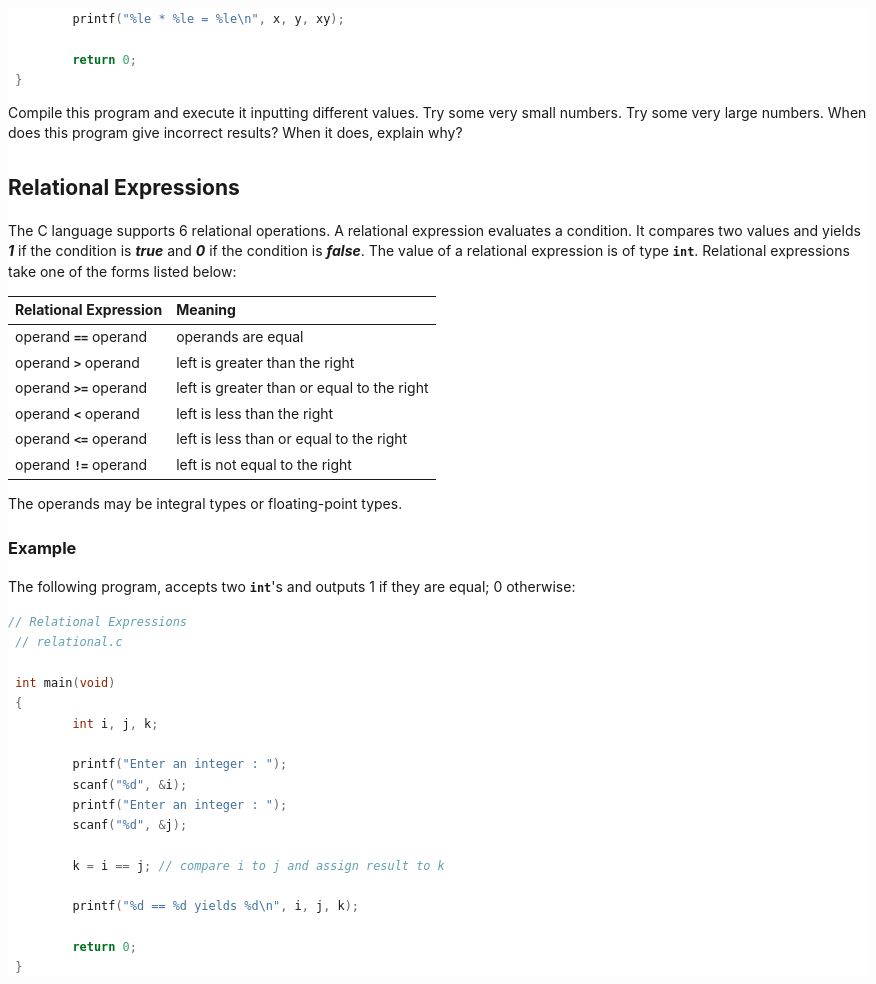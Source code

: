 ```c
         printf("%le * %le = %le\n", x, y, xy);

         return 0;
 }
```

Compile this program and execute it inputting different values. Try some very small numbers. Try some very large numbers. When does this program give incorrect results? When it does, explain why?

## Relational Expressions

The C language supports 6 relational operations. A relational expression evaluates a condition. It compares two values and yields _**1**_ if the condition is _**true**_ and _**0**_ if the condition is _**false**_. The value of a relational expression is of type **`int`**. Relational expressions take one of the forms listed below:

| **Relational Expression** | **Meaning**                                |
| :------------------------ | :----------------------------------------- |
| operand **`==`** operand  | operands are equal                         |
| operand **`>`** operand   | left is greater than the right             |
| operand **`>=`** operand  | left is greater than or equal to the right |
| operand **`<`** operand   | left is less than the right                |
| operand **`<=`** operand  | left is less than or equal to the right    |
| operand **`!=`** operand  | left is not equal to the right             |

The operands may be integral types or floating-point types.

### Example

The following program, accepts two **`int`**'s and outputs 1 if they are equal; 0 otherwise:

```c
// Relational Expressions
 // relational.c

 int main(void)
 {
         int i, j, k;

         printf("Enter an integer : ");
         scanf("%d", &i);
         printf("Enter an integer : ");
         scanf("%d", &j);

         k = i == j; // compare i to j and assign result to k

         printf("%d == %d yields %d\n", i, j, k);

         return 0;
 }
```
